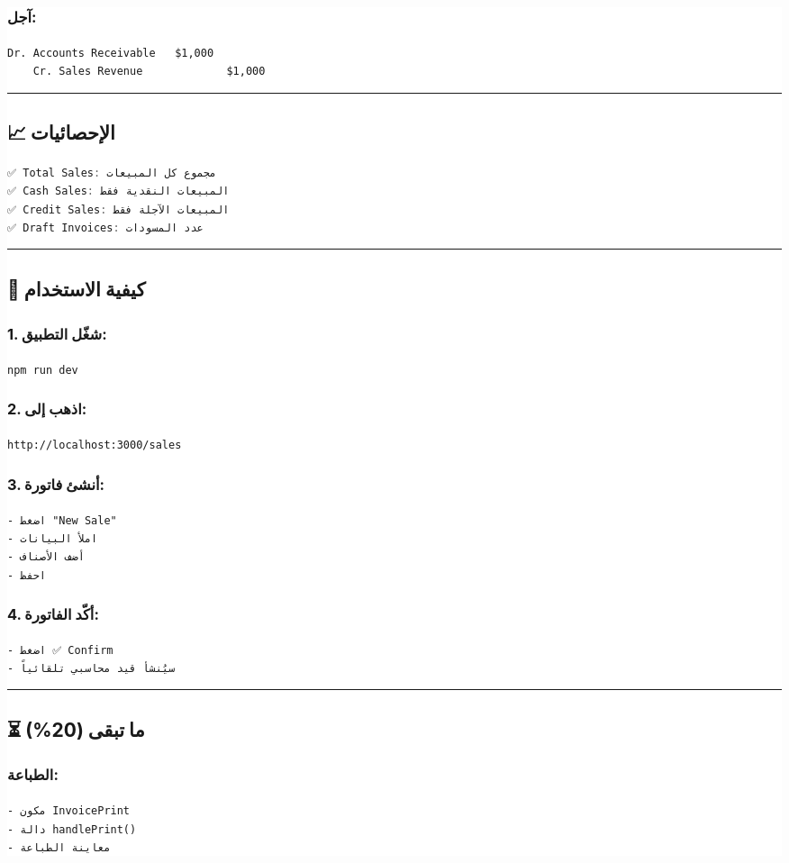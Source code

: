 ### آجل:
```
Dr. Accounts Receivable   $1,000
    Cr. Sales Revenue             $1,000
```

---

## 📈 الإحصائيات

```typescript
✅ Total Sales: مجموع كل المبيعات
✅ Cash Sales: المبيعات النقدية فقط
✅ Credit Sales: المبيعات الآجلة فقط
✅ Draft Invoices: عدد المسودات
```

---

## 🚀 كيفية الاستخدام

### 1. شغّل التطبيق:
```bash
npm run dev
```

### 2. اذهب إلى:
```
http://localhost:3000/sales
```

### 3. أنشئ فاتورة:
```
- اضغط "New Sale"
- املأ البيانات
- أضف الأصناف
- احفظ
```

### 4. أكّد الفاتورة:
```
- اضغط ✅ Confirm
- سيُنشأ قيد محاسبي تلقائياً
```

---

## ⏳ ما تبقى (20%)

### الطباعة:
```
- مكون InvoicePrint
- دالة handlePrint()
- معاينة الطباعة
```
